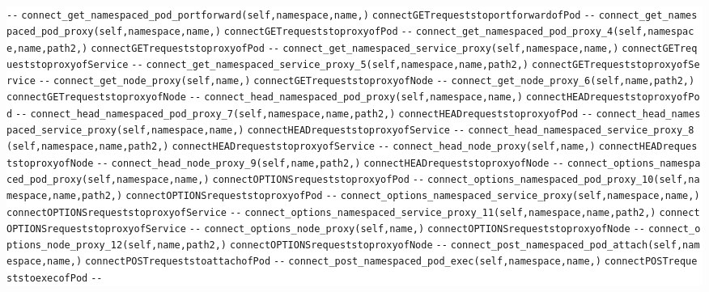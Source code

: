 `--`
`connect_get_namespaced_pod_portforward(self,namespace,name,)`
`connectGETrequeststoportforwardofPod`
`--`
`connect_get_namespaced_pod_proxy(self,namespace,name,)`
`connectGETrequeststoproxyofPod`
`--`
`connect_get_namespaced_pod_proxy_4(self,namespace,name,path2,)`
`connectGETrequeststoproxyofPod`
`--`
`connect_get_namespaced_service_proxy(self,namespace,name,)`
`connectGETrequeststoproxyofService`
`--`
`connect_get_namespaced_service_proxy_5(self,namespace,name,path2,)`
`connectGETrequeststoproxyofService`
`--`
`connect_get_node_proxy(self,name,)`
`connectGETrequeststoproxyofNode`
`--`
`connect_get_node_proxy_6(self,name,path2,)`
`connectGETrequeststoproxyofNode`
`--`
`connect_head_namespaced_pod_proxy(self,namespace,name,)`
`connectHEADrequeststoproxyofPod`
`--`
`connect_head_namespaced_pod_proxy_7(self,namespace,name,path2,)`
`connectHEADrequeststoproxyofPod`
`--`
`connect_head_namespaced_service_proxy(self,namespace,name,)`
`connectHEADrequeststoproxyofService`
`--`
`connect_head_namespaced_service_proxy_8(self,namespace,name,path2,)`
`connectHEADrequeststoproxyofService`
`--`
`connect_head_node_proxy(self,name,)`
`connectHEADrequeststoproxyofNode`
`--`
`connect_head_node_proxy_9(self,name,path2,)`
`connectHEADrequeststoproxyofNode`
`--`
`connect_options_namespaced_pod_proxy(self,namespace,name,)`
`connectOPTIONSrequeststoproxyofPod`
`--`
`connect_options_namespaced_pod_proxy_10(self,namespace,name,path2,)`
`connectOPTIONSrequeststoproxyofPod`
`--`
`connect_options_namespaced_service_proxy(self,namespace,name,)`
`connectOPTIONSrequeststoproxyofService`
`--`
`connect_options_namespaced_service_proxy_11(self,namespace,name,path2,)`
`connectOPTIONSrequeststoproxyofService`
`--`
`connect_options_node_proxy(self,name,)`
`connectOPTIONSrequeststoproxyofNode`
`--`
`connect_options_node_proxy_12(self,name,path2,)`
`connectOPTIONSrequeststoproxyofNode`
`--`
`connect_post_namespaced_pod_attach(self,namespace,name,)`
`connectPOSTrequeststoattachofPod`
`--`
`connect_post_namespaced_pod_exec(self,namespace,name,)`
`connectPOSTrequeststoexecofPod`
`--`
